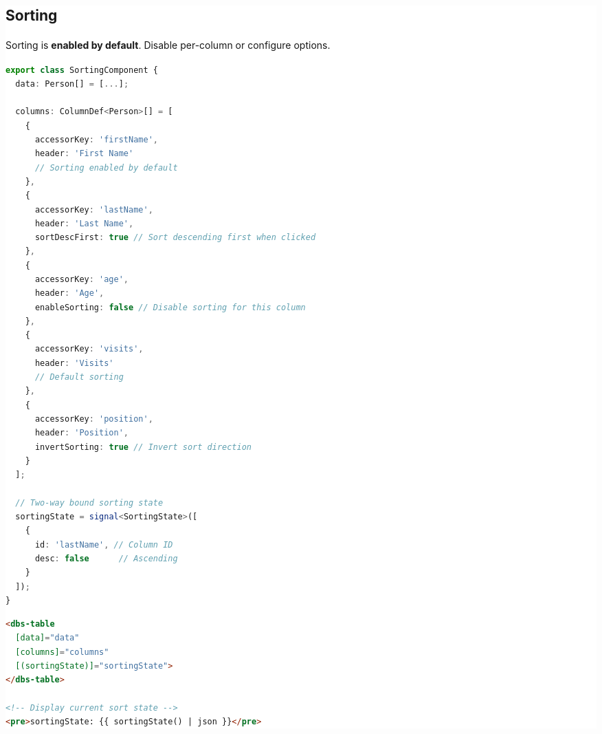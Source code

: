 
## Sorting

Sorting is **enabled by default**. Disable per-column or configure options.

```typescript
export class SortingComponent {
  data: Person[] = [...];

  columns: ColumnDef<Person>[] = [
    {
      accessorKey: 'firstName',
      header: 'First Name'
      // Sorting enabled by default
    },
    {
      accessorKey: 'lastName',
      header: 'Last Name',
      sortDescFirst: true // Sort descending first when clicked
    },
    {
      accessorKey: 'age',
      header: 'Age',
      enableSorting: false // Disable sorting for this column
    },
    {
      accessorKey: 'visits',
      header: 'Visits'
      // Default sorting
    },
    {
      accessorKey: 'position',
      header: 'Position',
      invertSorting: true // Invert sort direction
    }
  ];

  // Two-way bound sorting state
  sortingState = signal<SortingState>([
    {
      id: 'lastName', // Column ID
      desc: false      // Ascending
    }
  ]);
}
```

```html
<dbs-table
  [data]="data"
  [columns]="columns"
  [(sortingState)]="sortingState">
</dbs-table>

<!-- Display current sort state -->
<pre>sortingState: {{ sortingState() | json }}</pre>
```
